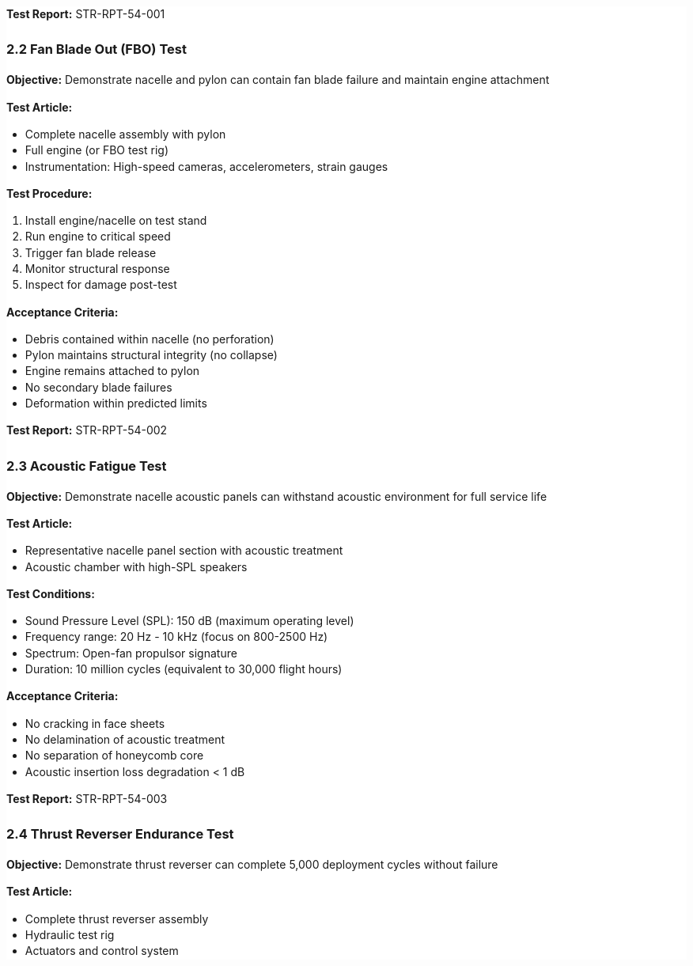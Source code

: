 **Test Report:** STR-RPT-54-001

### 2.2 Fan Blade Out (FBO) Test
**Objective:** Demonstrate nacelle and pylon can contain fan blade failure and maintain engine attachment

**Test Article:**
- Complete nacelle assembly with pylon
- Full engine (or FBO test rig)
- Instrumentation: High-speed cameras, accelerometers, strain gauges

**Test Procedure:**
1. Install engine/nacelle on test stand
2. Run engine to critical speed
3. Trigger fan blade release
4. Monitor structural response
5. Inspect for damage post-test

**Acceptance Criteria:**
- Debris contained within nacelle (no perforation)
- Pylon maintains structural integrity (no collapse)
- Engine remains attached to pylon
- No secondary blade failures
- Deformation within predicted limits

**Test Report:** STR-RPT-54-002

### 2.3 Acoustic Fatigue Test
**Objective:** Demonstrate nacelle acoustic panels can withstand acoustic environment for full service life

**Test Article:**
- Representative nacelle panel section with acoustic treatment
- Acoustic chamber with high-SPL speakers

**Test Conditions:**
- Sound Pressure Level (SPL): 150 dB (maximum operating level)
- Frequency range: 20 Hz - 10 kHz (focus on 800-2500 Hz)
- Spectrum: Open-fan propulsor signature
- Duration: 10 million cycles (equivalent to 30,000 flight hours)

**Acceptance Criteria:**
- No cracking in face sheets
- No delamination of acoustic treatment
- No separation of honeycomb core
- Acoustic insertion loss degradation < 1 dB

**Test Report:** STR-RPT-54-003

### 2.4 Thrust Reverser Endurance Test
**Objective:** Demonstrate thrust reverser can complete 5,000 deployment cycles without failure

**Test Article:**
- Complete thrust reverser assembly
- Hydraulic test rig
- Actuators and control system
